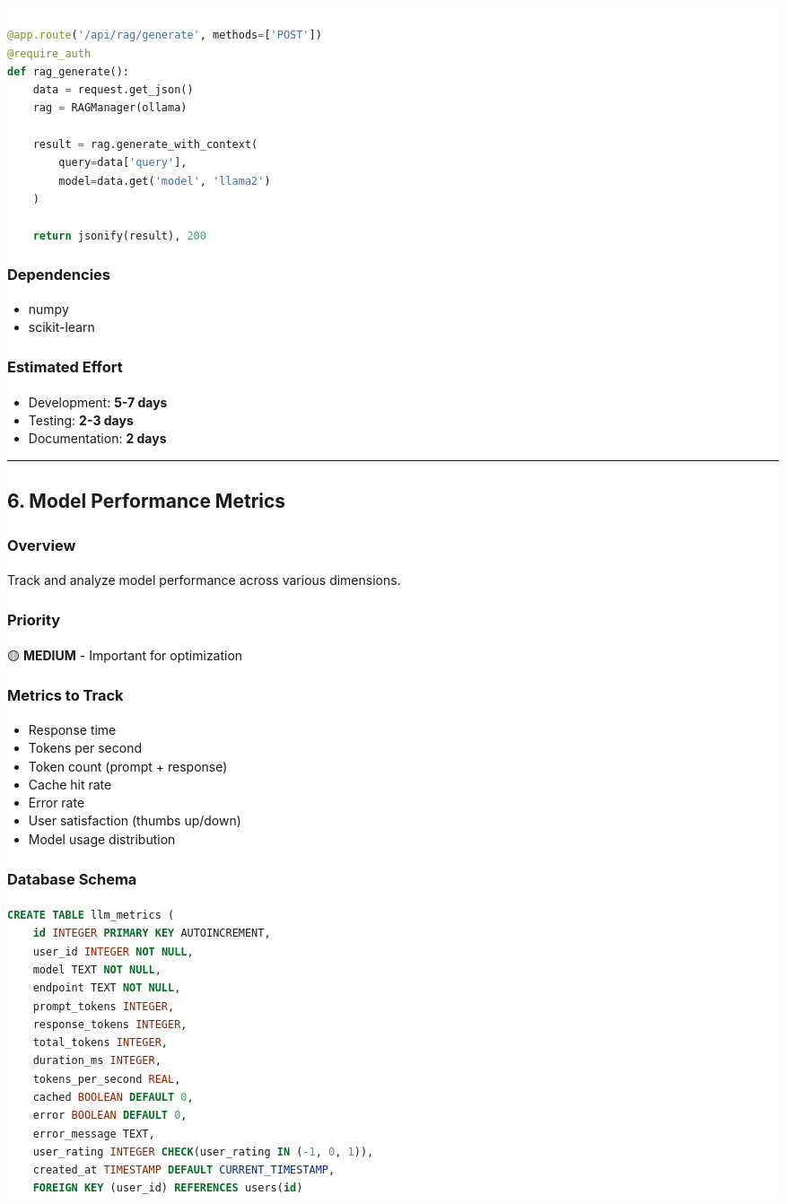 ```python

@app.route('/api/rag/generate', methods=['POST'])
@require_auth
def rag_generate():
    data = request.get_json()
    rag = RAGManager(ollama)
    
    result = rag.generate_with_context(
        query=data['query'],
        model=data.get('model', 'llama2')
    )
    
    return jsonify(result), 200
```

### Dependencies
- numpy
- scikit-learn

### Estimated Effort
- Development: **5-7 days**
- Testing: **2-3 days**
- Documentation: **2 days**

---

## 6. Model Performance Metrics

### Overview
Track and analyze model performance across various dimensions.

### Priority
🟡 **MEDIUM** - Important for optimization

### Metrics to Track
- Response time
- Tokens per second
- Token count (prompt + response)
- Cache hit rate
- Error rate
- User satisfaction (thumbs up/down)
- Model usage distribution

### Database Schema
```sql
CREATE TABLE llm_metrics (
    id INTEGER PRIMARY KEY AUTOINCREMENT,
    user_id INTEGER NOT NULL,
    model TEXT NOT NULL,
    endpoint TEXT NOT NULL,
    prompt_tokens INTEGER,
    response_tokens INTEGER,
    total_tokens INTEGER,
    duration_ms INTEGER,
    tokens_per_second REAL,
    cached BOOLEAN DEFAULT 0,
    error BOOLEAN DEFAULT 0,
    error_message TEXT,
    user_rating INTEGER CHECK(user_rating IN (-1, 0, 1)),
    created_at TIMESTAMP DEFAULT CURRENT_TIMESTAMP,
    FOREIGN KEY (user_id) REFERENCES users(id)
```